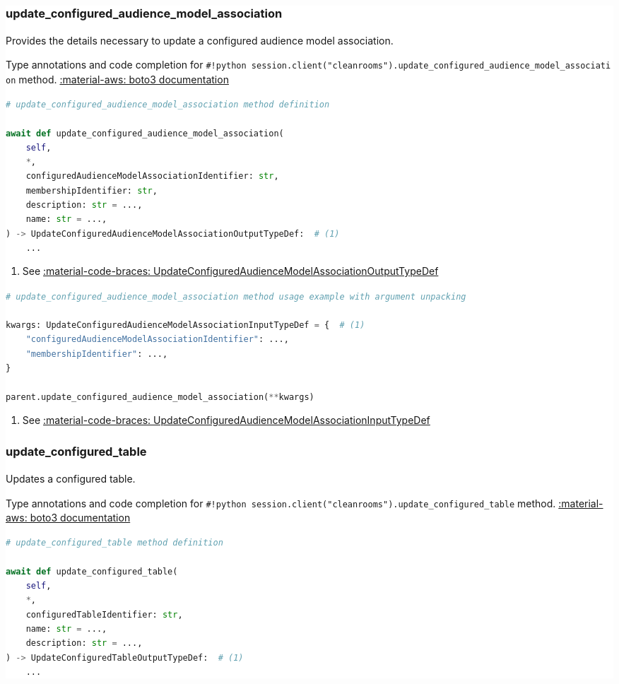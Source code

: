 ### update\_configured\_audience\_model\_association

Provides the details necessary to update a configured audience model
association.

Type annotations and code completion for `#!python session.client("cleanrooms").update_configured_audience_model_association` method.
[:material-aws: boto3 documentation](https://boto3.amazonaws.com/v1/documentation/api/latest/reference/services/cleanrooms.html#CleanRoomsService.Client)

```python
# update_configured_audience_model_association method definition

await def update_configured_audience_model_association(
    self,
    *,
    configuredAudienceModelAssociationIdentifier: str,
    membershipIdentifier: str,
    description: str = ...,
    name: str = ...,
) -> UpdateConfiguredAudienceModelAssociationOutputTypeDef:  # (1)
    ...
```

1. See [:material-code-braces: UpdateConfiguredAudienceModelAssociationOutputTypeDef](./type_defs.md#updateconfiguredaudiencemodelassociationoutputtypedef)


```python
# update_configured_audience_model_association method usage example with argument unpacking

kwargs: UpdateConfiguredAudienceModelAssociationInputTypeDef = {  # (1)
    "configuredAudienceModelAssociationIdentifier": ...,
    "membershipIdentifier": ...,
}

parent.update_configured_audience_model_association(**kwargs)
```

1. See [:material-code-braces: UpdateConfiguredAudienceModelAssociationInputTypeDef](./type_defs.md#updateconfiguredaudiencemodelassociationinputtypedef)

### update\_configured\_table

Updates a configured table.

Type annotations and code completion for `#!python session.client("cleanrooms").update_configured_table` method.
[:material-aws: boto3 documentation](https://boto3.amazonaws.com/v1/documentation/api/latest/reference/services/cleanrooms.html#CleanRoomsService.Client)

```python
# update_configured_table method definition

await def update_configured_table(
    self,
    *,
    configuredTableIdentifier: str,
    name: str = ...,
    description: str = ...,
) -> UpdateConfiguredTableOutputTypeDef:  # (1)
    ...
```
